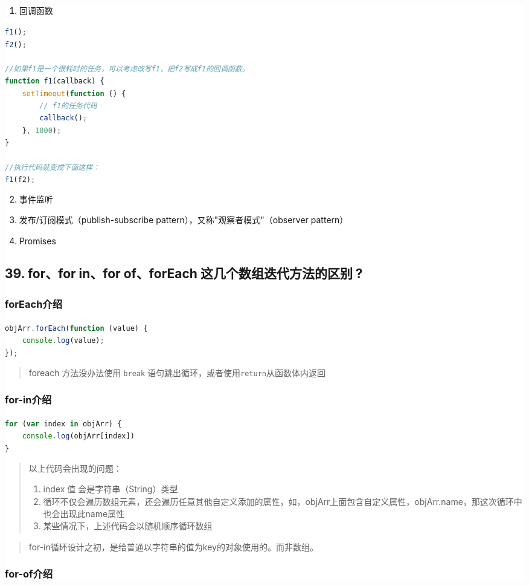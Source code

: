 1. 回调函数

```js
f1();
f2();

//如果f1是一个很耗时的任务，可以考虑改写f1，把f2写成f1的回调函数。
function f1(callback) {
    setTimeout(function () {
        // f1的任务代码
        callback();
    }, 1000);
}

//执行代码就变成下面这样：
f1(f2);

```

2. 事件监听


3. 发布/订阅模式（publish-subscribe pattern），又称"观察者模式"（observer pattern）


4. Promises

## 39. for、for in、for of、forEach 这几个数组迭代方法的区别 ?

### forEach介绍

```js
objArr.forEach(function (value) {
    console.log(value);
});
```

> foreach 方法没办法使用 `break` 语句跳出循环，或者使用`return`从函数体内返回

### for-in介绍

```js
for (var index in objArr) {
    console.log(objArr[index])
}
```

> 以上代码会出现的问题：
>1. index 值 会是字符串（String）类型
>2. 循环不仅会遍历数组元素，还会遍历任意其他自定义添加的属性，如，objArr上面包含自定义属性，objArr.name，那这次循环中也会出现此name属性
>3. 某些情况下，上述代码会以随机顺序循环数组

> for-in循环设计之初，是给普通以字符串的值为key的对象使用的。而非数组。

### for-of介绍
